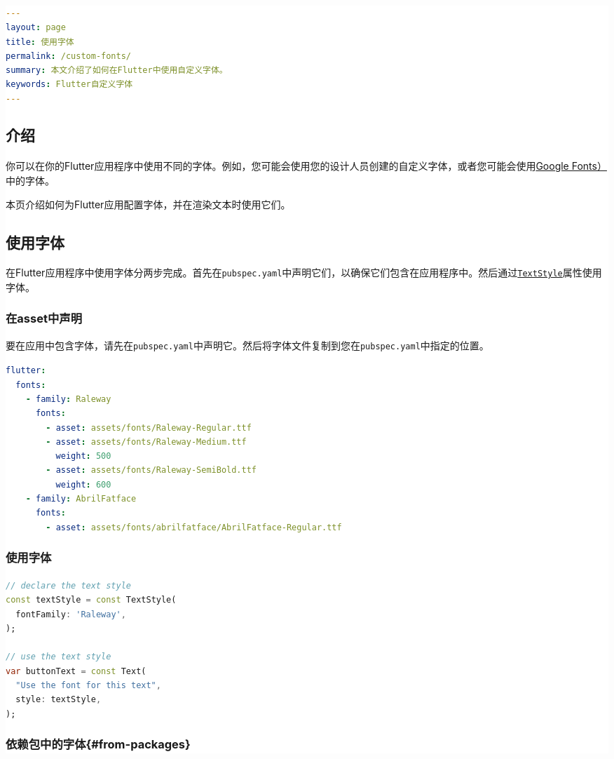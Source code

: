 ```yaml
---
layout: page
title: 使用字体
permalink: /custom-fonts/
summary: 本文介绍了如何在Flutter中使用自定义字体。
keywords: Flutter自定义字体
---
```


## 介绍

你可以在你的Flutter应用程序中使用不同的字体。例如，您可能会使用您的设计人员创建的自定义字体，或者您可能会使用[Google Fonts）](https://fonts.google.com/)中的字体。

本页介绍如何为Flutter应用配置字体，并在渲染文本时使用它们。


## 使用字体

在Flutter应用程序中使用字体分两步完成。首先在`pubspec.yaml`中声明它们，以确保它们包含在应用程序中。然后通过[`TextStyle`](https://docs.flutter.io/flutter/painting/TextStyle-class.html)属性使用字体。
### 在asset中声明

要在应用中包含字体，请先在`pubspec.yaml`中声明它。然后将字体文件复制到您在`pubspec.yaml`中指定的位置。

```yaml
flutter:
  fonts:
    - family: Raleway
      fonts:
        - asset: assets/fonts/Raleway-Regular.ttf
        - asset: assets/fonts/Raleway-Medium.ttf
          weight: 500
        - asset: assets/fonts/Raleway-SemiBold.ttf
          weight: 600
    - family: AbrilFatface
      fonts:
        - asset: assets/fonts/abrilfatface/AbrilFatface-Regular.ttf
```

### 使用字体


```dart
// declare the text style
const textStyle = const TextStyle(
  fontFamily: 'Raleway',
);

// use the text style
var buttonText = const Text(
  "Use the font for this text",
  style: textStyle,
);
```
### 依赖包中的字体{#from-packages}
